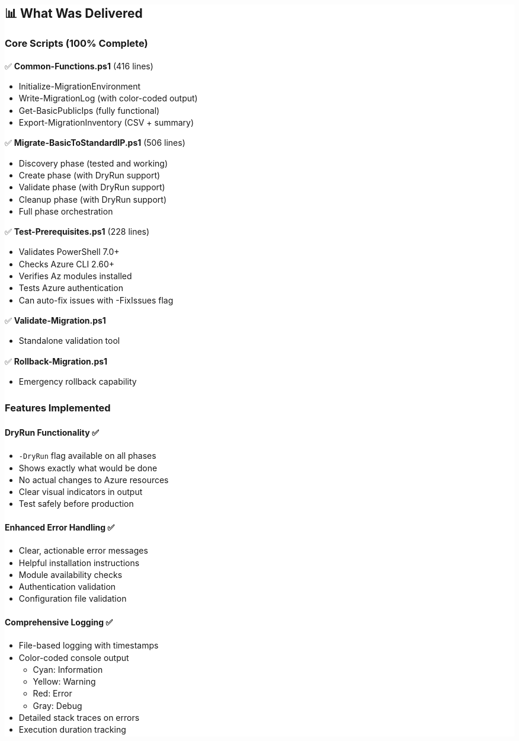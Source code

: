 ## 📊 What Was Delivered

### Core Scripts (100% Complete)
✅ **Common-Functions.ps1** (416 lines)
  - Initialize-MigrationEnvironment
  - Write-MigrationLog (with color-coded output)
  - Get-BasicPublicIps (fully functional)
  - Export-MigrationInventory (CSV + summary)

✅ **Migrate-BasicToStandardIP.ps1** (506 lines)
  - Discovery phase (tested and working)
  - Create phase (with DryRun support)
  - Validate phase (with DryRun support)
  - Cleanup phase (with DryRun support)
  - Full phase orchestration

✅ **Test-Prerequisites.ps1** (228 lines)
  - Validates PowerShell 7.0+
  - Checks Azure CLI 2.60+
  - Verifies Az modules installed
  - Tests Azure authentication
  - Can auto-fix issues with -FixIssues flag

✅ **Validate-Migration.ps1**
  - Standalone validation tool

✅ **Rollback-Migration.ps1**
  - Emergency rollback capability

### Features Implemented

#### DryRun Functionality ✅
- `-DryRun` flag available on all phases
- Shows exactly what would be done
- No actual changes to Azure resources
- Clear visual indicators in output
- Test safely before production

#### Enhanced Error Handling ✅
- Clear, actionable error messages
- Helpful installation instructions
- Module availability checks
- Authentication validation
- Configuration file validation

#### Comprehensive Logging ✅
- File-based logging with timestamps
- Color-coded console output
  - Cyan: Information
  - Yellow: Warning
  - Red: Error
  - Gray: Debug
- Detailed stack traces on errors
- Execution duration tracking
